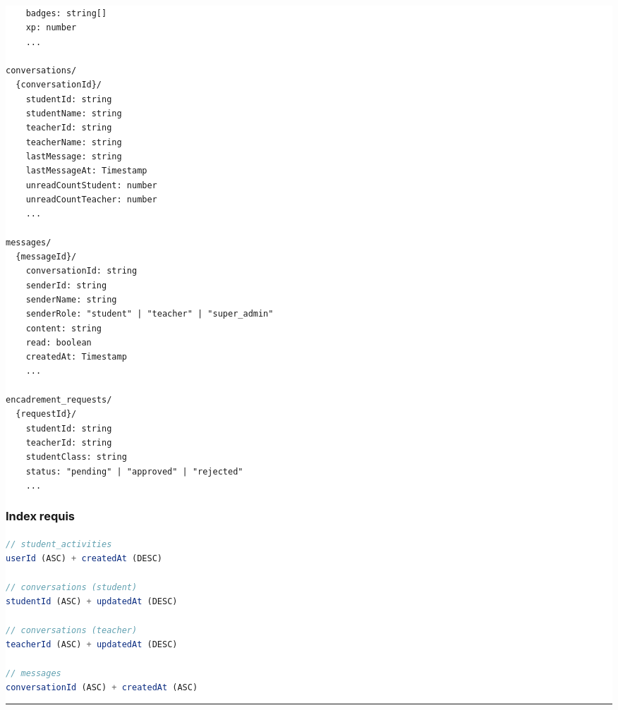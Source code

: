 ```
    badges: string[]
    xp: number
    ...

conversations/
  {conversationId}/
    studentId: string
    studentName: string
    teacherId: string
    teacherName: string
    lastMessage: string
    lastMessageAt: Timestamp
    unreadCountStudent: number
    unreadCountTeacher: number
    ...

messages/
  {messageId}/
    conversationId: string
    senderId: string
    senderName: string
    senderRole: "student" | "teacher" | "super_admin"
    content: string
    read: boolean
    createdAt: Timestamp
    ...

encadrement_requests/
  {requestId}/
    studentId: string
    teacherId: string
    studentClass: string
    status: "pending" | "approved" | "rejected"
    ...
```

### Index requis

```javascript
// student_activities
userId (ASC) + createdAt (DESC)

// conversations (student)
studentId (ASC) + updatedAt (DESC)

// conversations (teacher)
teacherId (ASC) + updatedAt (DESC)

// messages
conversationId (ASC) + createdAt (ASC)
```

---